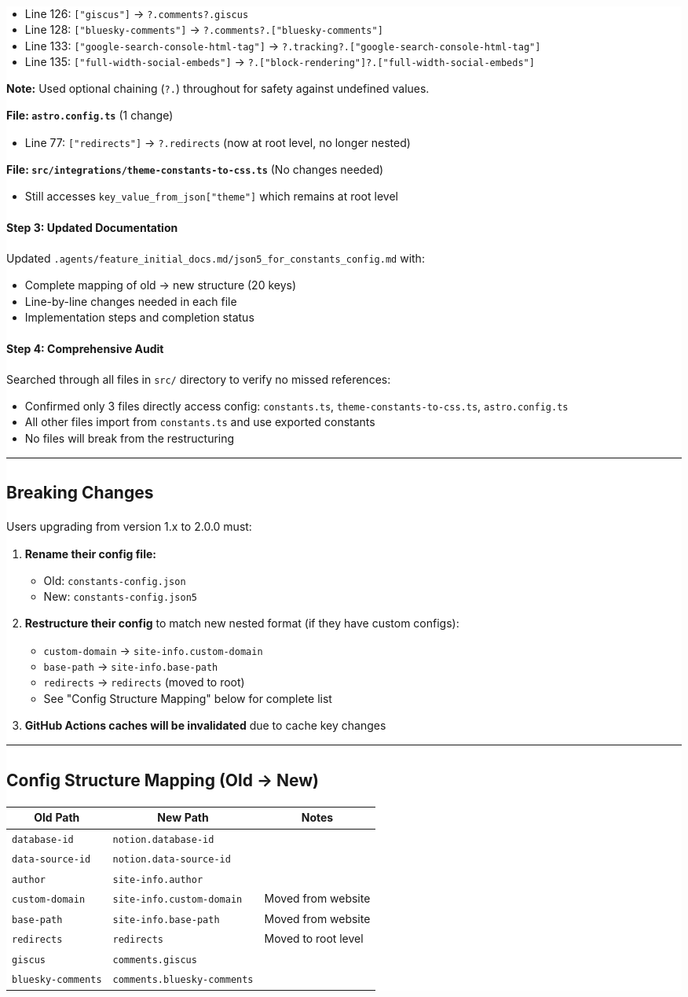 - Line 126: `["giscus"]` → `?.comments?.giscus`
- Line 128: `["bluesky-comments"]` → `?.comments?.["bluesky-comments"]`
- Line 133: `["google-search-console-html-tag"]` → `?.tracking?.["google-search-console-html-tag"]`
- Line 135: `["full-width-social-embeds"]` → `?.["block-rendering"]?.["full-width-social-embeds"]`

**Note:** Used optional chaining (`?.`) throughout for safety against undefined values.

**File: `astro.config.ts`** (1 change)

- Line 77: `["redirects"]` → `?.redirects` (now at root level, no longer nested)

**File: `src/integrations/theme-constants-to-css.ts`** (No changes needed)

- Still accesses `key_value_from_json["theme"]` which remains at root level

#### Step 3: Updated Documentation

Updated `.agents/feature_initial_docs.md/json5_for_constants_config.md` with:

- Complete mapping of old → new structure (20 keys)
- Line-by-line changes needed in each file
- Implementation steps and completion status

#### Step 4: Comprehensive Audit

Searched through all files in `src/` directory to verify no missed references:

- Confirmed only 3 files directly access config: `constants.ts`, `theme-constants-to-css.ts`, `astro.config.ts`
- All other files import from `constants.ts` and use exported constants
- No files will break from the restructuring

---

## Breaking Changes

Users upgrading from version 1.x to 2.0.0 must:

1. **Rename their config file:**
   - Old: `constants-config.json`
   - New: `constants-config.json5`

2. **Restructure their config** to match new nested format (if they have custom configs):
   - `custom-domain` → `site-info.custom-domain`
   - `base-path` → `site-info.base-path`
   - `redirects` → `redirects` (moved to root)
   - See "Config Structure Mapping" below for complete list

3. **GitHub Actions caches will be invalidated** due to cache key changes

---

## Config Structure Mapping (Old → New)

| Old Path                         | New Path                                                  | Notes               |
| -------------------------------- | --------------------------------------------------------- | ------------------- |
| `database-id`                    | `notion.database-id`                                      |                     |
| `data-source-id`                 | `notion.data-source-id`                                   |                     |
| `author`                         | `site-info.author`                                        |                     |
| `custom-domain`                  | `site-info.custom-domain`                                 | Moved from website  |
| `base-path`                      | `site-info.base-path`                                     | Moved from website  |
| `redirects`                      | `redirects`                                               | Moved to root level |
| `giscus`                         | `comments.giscus`                                         |                     |
| `bluesky-comments`               | `comments.bluesky-comments`                               |                     |